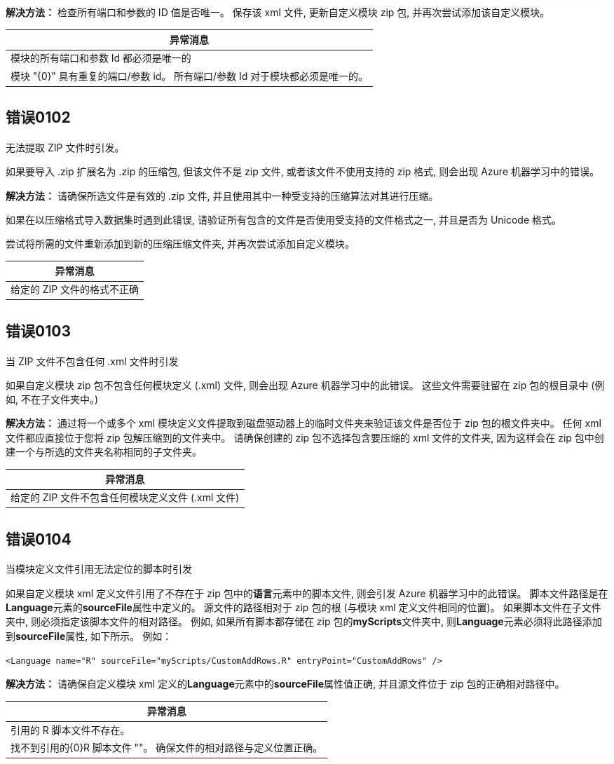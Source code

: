 **解决方法：** 检查所有端口和参数的 ID 值是否唯一。 保存该 xml 文件, 更新自定义模块 zip 包, 并再次尝试添加该自定义模块。  
  
|异常消息|  
|------------------------|  
|模块的所有端口和参数 Id 都必须是唯一的|  
|模块 "{0}" 具有重复的端口/参数 id。 所有端口/参数 Id 对于模块都必须是唯一的。|  
  

## <a name="error-0102"></a>错误0102  
 无法提取 ZIP 文件时引发。  
  
 如果要导入 .zip 扩展名为 .zip 的压缩包, 但该文件不是 zip 文件, 或者该文件不使用支持的 zip 格式, 则会出现 Azure 机器学习中的错误。  
  
**解决方法：** 请确保所选文件是有效的 .zip 文件, 并且使用其中一种受支持的压缩算法对其进行压缩。  
  
 如果在以压缩格式导入数据集时遇到此错误, 请验证所有包含的文件是否使用受支持的文件格式之一, 并且是否为 Unicode 格式。  
  
 尝试将所需的文件重新添加到新的压缩压缩文件夹, 并再次尝试添加自定义模块。  
  
|异常消息|  
|------------------------|  
|给定的 ZIP 文件的格式不正确|  


## <a name="error-0103"></a>错误0103  
 当 ZIP 文件不包含任何 .xml 文件时引发  
  
 如果自定义模块 zip 包不包含任何模块定义 (.xml) 文件, 则会出现 Azure 机器学习中的此错误。 这些文件需要驻留在 zip 包的根目录中 (例如, 不在子文件夹中。)  
  
**解决方法：** 通过将一个或多个 xml 模块定义文件提取到磁盘驱动器上的临时文件夹来验证该文件是否位于 zip 包的根文件夹中。 任何 xml 文件都应直接位于您将 zip 包解压缩到的文件夹中。 请确保创建的 zip 包不选择包含要压缩的 xml 文件的文件夹, 因为这样会在 zip 包中创建一个与所选的文件夹名称相同的子文件夹。  
  
|异常消息|  
|------------------------|  
|给定的 ZIP 文件不包含任何模块定义文件 (.xml 文件)|  


## <a name="error-0104"></a>错误0104  
 当模块定义文件引用无法定位的脚本时引发  
  
 如果自定义模块 xml 定义文件引用了不存在于 zip 包中的**语言**元素中的脚本文件, 则会引发 Azure 机器学习中的此错误。 脚本文件路径是在**Language**元素的**sourceFile**属性中定义的。 源文件的路径相对于 zip 包的根 (与模块 xml 定义文件相同的位置)。 如果脚本文件在子文件夹中, 则必须指定该脚本文件的相对路径。 例如, 如果所有脚本都存储在 zip 包的**myScripts**文件夹中, 则**Language**元素必须将此路径添加到**sourceFile**属性, 如下所示。 例如：  
  
 `<Language name="R" sourceFile="myScripts/CustomAddRows.R" entryPoint="CustomAddRows" />`  
  
**解决方法：** 请确保自定义模块 xml 定义的**Language**元素中的**sourceFile**属性值正确, 并且源文件位于 zip 包的正确相对路径中。  
  
|异常消息|  
|------------------------|  
|引用的 R 脚本文件不存在。|  
|找不到引用的{0}R 脚本文件 ""。 确保文件的相对路径与定义位置正确。|  
